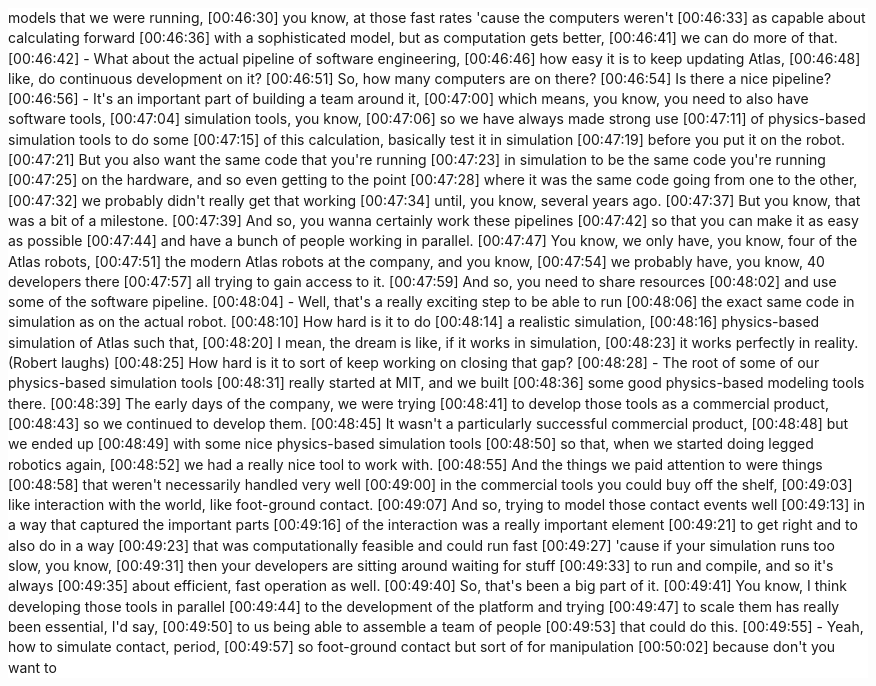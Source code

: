 models that we were running, [00:46:30] you know, at those fast rates
'cause the computers weren't [00:46:33] as capable about calculating forward [00:46:36] with a sophisticated model,
but as computation gets better, [00:46:41] we can do more of that. [00:46:42] - What about the actual pipeline
of software engineering, [00:46:46] how easy it is to keep updating Atlas, [00:46:48] like, do continuous development on it? [00:46:51] So, how many computers are on there? [00:46:54] Is there a nice pipeline? [00:46:56] - It's an important part of
building a team around it, [00:47:00] which means, you know, you need
to also have software tools, [00:47:04] simulation tools, you know, [00:47:06] so we have always made strong use [00:47:11] of physics-based
simulation tools to do some [00:47:15] of this calculation, basically
test it in simulation [00:47:19] before you put it on the robot. [00:47:21] But you also want the same
code that you're running [00:47:23] in simulation to be the
same code you're running [00:47:25] on the hardware, and so
even getting to the point [00:47:28] where it was the same code
going from one to the other, [00:47:32] we probably didn't really get that working [00:47:34] until, you know, several years ago. [00:47:37] But you know, that was
a bit of a milestone. [00:47:39] And so, you wanna certainly
work these pipelines [00:47:42] so that you can make
it as easy as possible [00:47:44] and have a bunch of people
working in parallel. [00:47:47] You know, we only have, you
know, four of the Atlas robots, [00:47:51] the modern Atlas robots at
the company, and you know, [00:47:54] we probably have, you
know, 40 developers there [00:47:57] all trying to gain access to it. [00:47:59] And so, you need to share resources [00:48:02] and use some of the software pipeline. [00:48:04] - Well, that's a really
exciting step to be able to run [00:48:06] the exact same code in simulation
as on the actual robot. [00:48:10] How hard is it to do [00:48:14] a realistic simulation, [00:48:16] physics-based simulation
of Atlas such that, [00:48:20] I mean, the dream is like,
if it works in simulation, [00:48:23] it works perfectly in reality.
(Robert laughs) [00:48:25] How hard is it to sort of keep
working on closing that gap? [00:48:28] - The root of some of our
physics-based simulation tools [00:48:31] really started at MIT, and we built [00:48:36] some good physics-based
modeling tools there. [00:48:39] The early days of the
company, we were trying [00:48:41] to develop those tools
as a commercial product, [00:48:43] so we continued to develop them. [00:48:45] It wasn't a particularly
successful commercial product, [00:48:48] but we ended up [00:48:49] with some nice physics-based
simulation tools [00:48:50] so that, when we started
doing legged robotics again, [00:48:52] we had a really nice tool to work with. [00:48:55] And the things we paid
attention to were things [00:48:58] that weren't necessarily handled very well [00:49:00] in the commercial tools you
could buy off the shelf, [00:49:03] like interaction with the
world, like foot-ground contact. [00:49:07] And so, trying to model
those contact events well [00:49:13] in a way that captured the important parts [00:49:16] of the interaction was a
really important element [00:49:21] to get right and to also do in a way [00:49:23] that was computationally
feasible and could run fast [00:49:27] 'cause if your simulation
runs too slow, you know, [00:49:31] then your developers are
sitting around waiting for stuff [00:49:33] to run and compile, and so it's always [00:49:35] about efficient, fast operation as well. [00:49:40] So, that's been a big part of it. [00:49:41] You know, I think developing
those tools in parallel [00:49:44] to the development of
the platform and trying [00:49:47] to scale them has really
been essential, I'd say, [00:49:50] to us being able to
assemble a team of people [00:49:53] that could do this. [00:49:55] - Yeah, how to simulate contact, period, [00:49:57] so foot-ground contact but
sort of for manipulation [00:50:02] because don't you want to